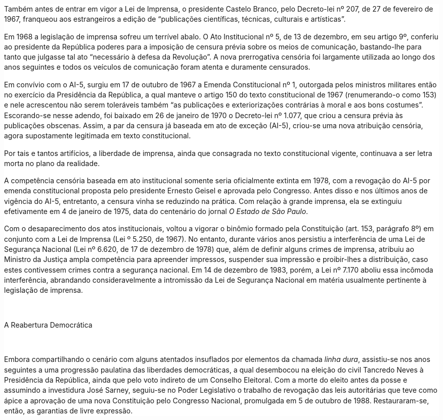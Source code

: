 Também antes de entrar em vigor a Lei de Imprensa, o presidente Castelo
Branco, pelo Decreto-lei nº 207, de 27 de fevereiro de 1967, franqueou
aos estrangeiros a edição de “publicações científicas, técnicas,
culturais e artísticas”.

Em 1968 a legislação de imprensa sofreu um terrível abalo. O Ato
Institucional nº 5, de 13 de dezembro, em seu artigo 9º, conferiu ao
presidente da República poderes para a imposição de censura prévia sobre
os meios de comunicação, bastando-lhe para tanto que julgasse tal ato
“necessário à defesa da Revolução”. A nova prerrogativa censória foi
largamente utilizada ao longo dos anos seguintes e todos os veículos de
comunicação foram atenta e duramente censurados.

Em convívio com o AI-5, surgiu em 17 de outubro de 1967 a Emenda
Constitucional nº 1, outorgada pelos ministros militares então no
exercício da Presidência da República, a qual manteve o artigo 150 do
texto constitucional de 1967 (renumerando-o como 153) e nele acrescentou
não serem toleráveis também “as publicações e exteriorizações contrárias
à moral e aos bons costumes”. Escorando-se nesse adendo, foi baixado em
26 de janeiro de 1970 o Decreto-lei nº 1.077, que criou a censura prévia
às publicações obscenas. Assim, a par da censura já baseada em ato de
exceção (AI-5), criou-se uma nova atribuição censória, agora
supostamente legitimada em texto constitucional.

Por tais e tantos artifícios, a liberdade de imprensa, ainda que
consagrada no texto constitucional vigente, continuava a ser letra morta
no plano da realidade.

A competência censória baseada em ato institucional somente seria
oficialmente extinta em 1978, com a revogação do AI-5 por emenda
constitucional proposta pelo presidente Ernesto Geisel e aprovada pelo
Congresso. Antes disso e nos últimos anos de vigência do AI-5,
entretanto, a censura vinha se reduzindo na prática. Com relação à
grande imprensa, ela se extinguiu efetivamente em 4 de janeiro de 1975,
data do centenário do jornal *O Estado de São Paulo*.

Com o desaparecimento dos atos institucionais, voltou a vigorar o
binômio formado pela Constituição (art. 153, parágrafo 8º) em conjunto
com a Lei de Imprensa (Lei º 5.250, de 1967). No entanto, durante vários
anos persistiu a interferência de uma Lei de Segurança Nacional (Lei nº
6.620, de 17 de dezembro de 1978) que, além de definir alguns crimes de
imprensa, atribuiu ao Ministro da Justiça ampla competência para
apreender impressos, suspender sua impressão e proibir-lhes a
distribuição, caso estes contivessem crimes contra a segurança nacional.
Em 14 de dezembro de 1983, porém, a Lei nº 7.170 aboliu essa incômoda
interferência, abrandando consideravelmente a intromissão da Lei de
Segurança Nacional em matéria usualmente pertinente à legislação de
imprensa.

 

A Reabertura Democrática

 

Embora compartilhando o cenário com alguns atentados insuflados por
elementos da chamada *linha dura*, assistiu-se nos anos seguintes a uma
progressão paulatina das liberdades democráticas, a qual desembocou na
eleição do civil Tancredo Neves à Presidência da República, ainda que
pelo voto indireto de um Conselho Eleitoral. Com a morte do eleito antes
da posse e assumindo a investidura José Sarney, seguiu-se no Poder
Legislativo o trabalho de revogação das leis autoritárias que teve como
ápice a aprovação de uma nova Constituição pelo Congresso Nacional,
promulgada em 5 de outubro de 1988. Restauraram-se, então, as garantias
de livre expressão.
